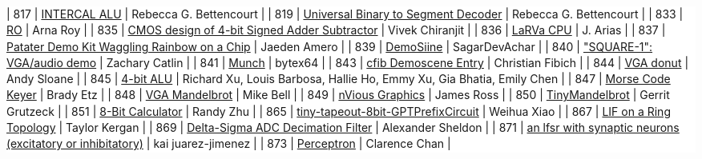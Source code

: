 | 817     | [INTERCAL ALU](tt_um_rebeccargb_intercal_alu)                                                            | Rebecca G. Bettencourt                                                                                                                             |
| 819     | [Universal Binary to Segment Decoder](tt_um_rebeccargb_universal_decoder)                                | Rebecca G. Bettencourt                                                                                                                             |
| 833     | [RO](tt_um_roy1707018)                                                                                   | Arna Roy                                                                                                                                           |
| 835     | [CMOS design of 4-bit Signed Adder Subtractor](tt_um_sign_addsub)                                        | Vivek Chiranjit                                                                                                                                    |
| 836     | [LaRVa CPU](tt_um_larva)                                                                                 | J. Arias                                                                                                                                           |
| 837     | [Patater Demo Kit Waggling Rainbow on a Chip](tt_um_patater_demokit)                                     | Jaeden Amero                                                                                                                                       |
| 839     | [DemoSiine](tt_um_demosiine_sda)                                                                         | SagarDevAchar                                                                                                                                      |
| 840     | ["SQUARE-1": VGA/audio demo](tt_um_zec_square1)                                                          | Zachary Catlin                                                                                                                                     |
| 841     | [Munch](tt_um_bytex64_munch)                                                                             | bytex64                                                                                                                                            |
| 843     | [cfib Demoscene Entry](tt_um_cfib_demo)                                                                  | Christian Fibich                                                                                                                                   |
| 844     | [VGA donut](tt_um_a1k0n_vgadonut)                                                                        | Andy Sloane                                                                                                                                        |
| 845     | [4-bit ALU](tt_um_Richard28277)                                                                          | Richard Xu, Louis Barbosa, Hallie Ho, Emmy Xu, Gia Bhatia, Emily Chen                                                                              |
| 847     | [Morse Code Keyer](tt_um_betz_morse_keyer)                                                               | Brady Etz                                                                                                                                          |
| 848     | [VGA Mandelbrot](tt_um_MichaelBell_mandelbrot)                                                           | Mike Bell                                                                                                                                          |
| 849     | [nVious Graphics](tt_um_nvious_graphics)                                                                 | James Ross                                                                                                                                         |
| 850     | [TinyMandelbrot](tt_um_gfg_development_tinymandelbrot)                                                   | Gerrit Grutzeck                                                                                                                                    |
| 851     | [8-Bit Calculator](tt_um_ezchips_calc)                                                                   | Randy Zhu                                                                                                                                          |
| 865     | [tiny-tapeout-8bit-GPTPrefixCircuit](tt_um_prefix8)                                                      | Weihua Xiao                                                                                                                                        |
| 867     | [LIF on a Ring Topology](tt_um_lif_tk)                                                                   | Taylor Kergan                                                                                                                                      |
| 869     | [Delta-Sigma ADC Decimation Filter](tt_um_asheldon44_dsm_decimation_filter)                              | Alexander Sheldon                                                                                                                                  |
| 871     | [an lfsr with synaptic neurons (excitatory or inhibitatory)](tt_um_juarez_jimenez)                       | kai juarez-jimenez                                                                                                                                 |
| 873     | [Perceptron](tt_um_lif_clarencechan28)                                                                   | Clarence Chan                                                                                                                                      |